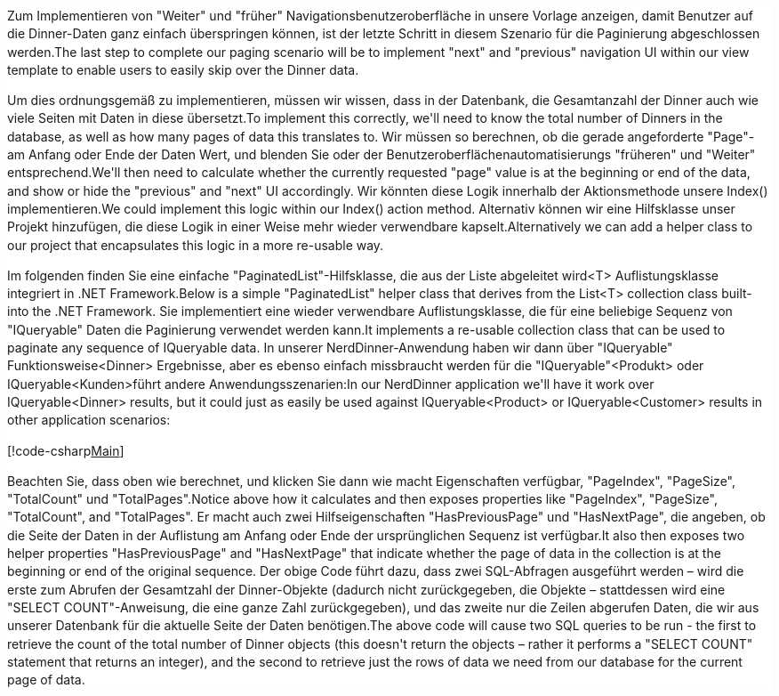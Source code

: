 <span data-ttu-id="7d099-153">Zum Implementieren von "Weiter" und "früher" Navigationsbenutzeroberfläche in unsere Vorlage anzeigen, damit Benutzer auf die Dinner-Daten ganz einfach überspringen können, ist der letzte Schritt in diesem Szenario für die Paginierung abgeschlossen werden.</span><span class="sxs-lookup"><span data-stu-id="7d099-153">The last step to complete our paging scenario will be to implement "next" and "previous" navigation UI within our view template to enable users to easily skip over the Dinner data.</span></span>

<span data-ttu-id="7d099-154">Um dies ordnungsgemäß zu implementieren, müssen wir wissen, dass in der Datenbank, die Gesamtanzahl der Dinner auch wie viele Seiten mit Daten in diese übersetzt.</span><span class="sxs-lookup"><span data-stu-id="7d099-154">To implement this correctly, we'll need to know the total number of Dinners in the database, as well as how many pages of data this translates to.</span></span> <span data-ttu-id="7d099-155">Wir müssen so berechnen, ob die gerade angeforderte "Page"-am Anfang oder Ende der Daten Wert, und blenden Sie oder der Benutzeroberflächenautomatisierungs "früheren" und "Weiter" entsprechend.</span><span class="sxs-lookup"><span data-stu-id="7d099-155">We'll then need to calculate whether the currently requested "page" value is at the beginning or end of the data, and show or hide the "previous" and "next" UI accordingly.</span></span> <span data-ttu-id="7d099-156">Wir könnten diese Logik innerhalb der Aktionsmethode unsere Index() implementieren.</span><span class="sxs-lookup"><span data-stu-id="7d099-156">We could implement this logic within our Index() action method.</span></span> <span data-ttu-id="7d099-157">Alternativ können wir eine Hilfsklasse unser Projekt hinzufügen, die diese Logik in einer Weise mehr wieder verwendbare kapselt.</span><span class="sxs-lookup"><span data-stu-id="7d099-157">Alternatively we can add a helper class to our project that encapsulates this logic in a more re-usable way.</span></span>

<span data-ttu-id="7d099-158">Im folgenden finden Sie eine einfache "PaginatedList"-Hilfsklasse, die aus der Liste abgeleitet wird&lt;T&gt; Auflistungsklasse integriert in .NET Framework.</span><span class="sxs-lookup"><span data-stu-id="7d099-158">Below is a simple "PaginatedList" helper class that derives from the List&lt;T&gt; collection class built-into the .NET Framework.</span></span> <span data-ttu-id="7d099-159">Sie implementiert eine wieder verwendbare Auflistungsklasse, die für eine beliebige Sequenz von "IQueryable" Daten die Paginierung verwendet werden kann.</span><span class="sxs-lookup"><span data-stu-id="7d099-159">It implements a re-usable collection class that can be used to paginate any sequence of IQueryable data.</span></span> <span data-ttu-id="7d099-160">In unserer NerdDinner-Anwendung haben wir dann über "IQueryable" Funktionsweise&lt;Dinner&gt; Ergebnisse, aber es ebenso einfach missbraucht werden für die "IQueryable"&lt;Produkt&gt; oder IQueryable&lt;Kunden&gt;führt andere Anwendungsszenarien:</span><span class="sxs-lookup"><span data-stu-id="7d099-160">In our NerdDinner application we'll have it work over IQueryable&lt;Dinner&gt; results, but it could just as easily be used against IQueryable&lt;Product&gt; or IQueryable&lt;Customer&gt; results in other application scenarios:</span></span>

[!code-csharp[Main](implement-efficient-data-paging/samples/sample7.cs)]

<span data-ttu-id="7d099-161">Beachten Sie, dass oben wie berechnet, und klicken Sie dann wie macht Eigenschaften verfügbar, "PageIndex", "PageSize", "TotalCount" und "TotalPages".</span><span class="sxs-lookup"><span data-stu-id="7d099-161">Notice above how it calculates and then exposes properties like "PageIndex", "PageSize", "TotalCount", and "TotalPages".</span></span> <span data-ttu-id="7d099-162">Er macht auch zwei Hilfseigenschaften "HasPreviousPage" und "HasNextPage", die angeben, ob die Seite der Daten in der Auflistung am Anfang oder Ende der ursprünglichen Sequenz ist verfügbar.</span><span class="sxs-lookup"><span data-stu-id="7d099-162">It also then exposes two helper properties "HasPreviousPage" and "HasNextPage" that indicate whether the page of data in the collection is at the beginning or end of the original sequence.</span></span> <span data-ttu-id="7d099-163">Der obige Code führt dazu, dass zwei SQL-Abfragen ausgeführt werden – wird die erste zum Abrufen der Gesamtzahl der Dinner-Objekte (dadurch nicht zurückgegeben, die Objekte – stattdessen wird eine "SELECT COUNT"-Anweisung, die eine ganze Zahl zurückgegeben), und das zweite nur die Zeilen abgerufen Daten, die wir aus unserer Datenbank für die aktuelle Seite der Daten benötigen.</span><span class="sxs-lookup"><span data-stu-id="7d099-163">The above code will cause two SQL queries to be run - the first to retrieve the count of the total number of Dinner objects (this doesn't return the objects – rather it performs a "SELECT COUNT" statement that returns an integer), and the second to retrieve just the rows of data we need from our database for the current page of data.</span></span>
